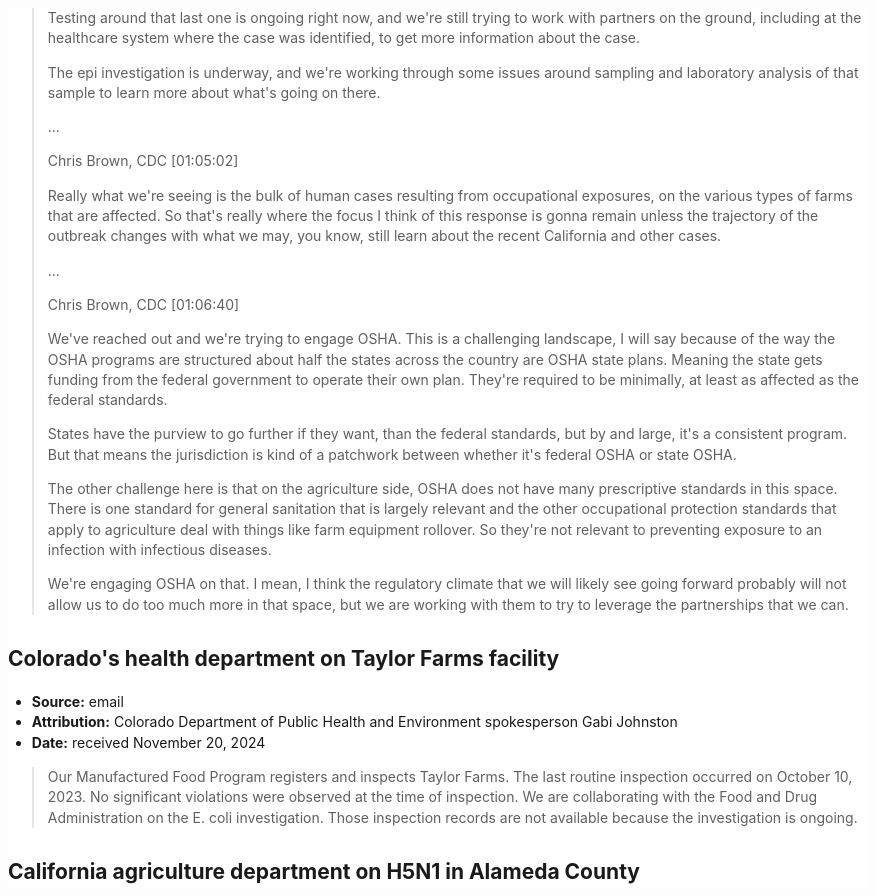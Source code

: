 > Testing around that last one is ongoing right now, and we're still trying to work with partners on the ground, including at the healthcare system where the case was identified, to get more information about the case.
> 
> The epi investigation is underway, and we're working through some issues around sampling and laboratory analysis of that sample to learn more about what's going on there. 
> 
> ...
> 
> Chris Brown, CDC [01:05:02]
> 
> Really what we're seeing is the bulk of human cases resulting from occupational exposures, on the various types of farms that are affected. So that's really where the focus I think of this response is gonna remain unless the trajectory of the outbreak changes with what we may, you know, still learn about the recent California and other cases. 
> 
> ...
> 
> Chris Brown, CDC [01:06:40]
> 
> We've reached out and we're trying to engage OSHA. This is a challenging landscape, I will say because of the way the OSHA programs are structured about half the states across the country are OSHA state plans. Meaning the state gets funding from the federal government to operate their own plan. They're required to be minimally, at least as affected as the federal standards.
> 
> States have the purview to go further if they want, than the federal standards, but by and large, it's a consistent program. But that means the jurisdiction is kind of a patchwork between whether it's federal OSHA or state OSHA. 
> 
> The other challenge here is that on the agriculture side, OSHA does not have many prescriptive standards in this space. There is one standard for general sanitation that is largely relevant and the other occupational protection standards that apply to agriculture deal with things like farm equipment rollover. So they're not relevant to preventing exposure to an infection with infectious diseases. 
> 
> We're engaging OSHA on that. I mean, I think the regulatory climate that we will likely see going forward probably will not allow us to do too much more in that space, but we are working with them to try to leverage the partnerships that we can. 

## Colorado's health department on Taylor Farms facility

- **Source:** email
- **Attribution:** Colorado Department of Public Health and Environment spokesperson Gabi Johnston
- **Date:** received November 20, 2024

> Our Manufactured Food Program registers and inspects Taylor Farms. The last routine inspection occurred on October 10, 2023. No significant violations were observed at the time of inspection. We are collaborating with the Food and Drug Administration on the E. coli  investigation. Those inspection records are not available because the investigation is ongoing. 

## California agriculture department on H5N1 in Alameda County
